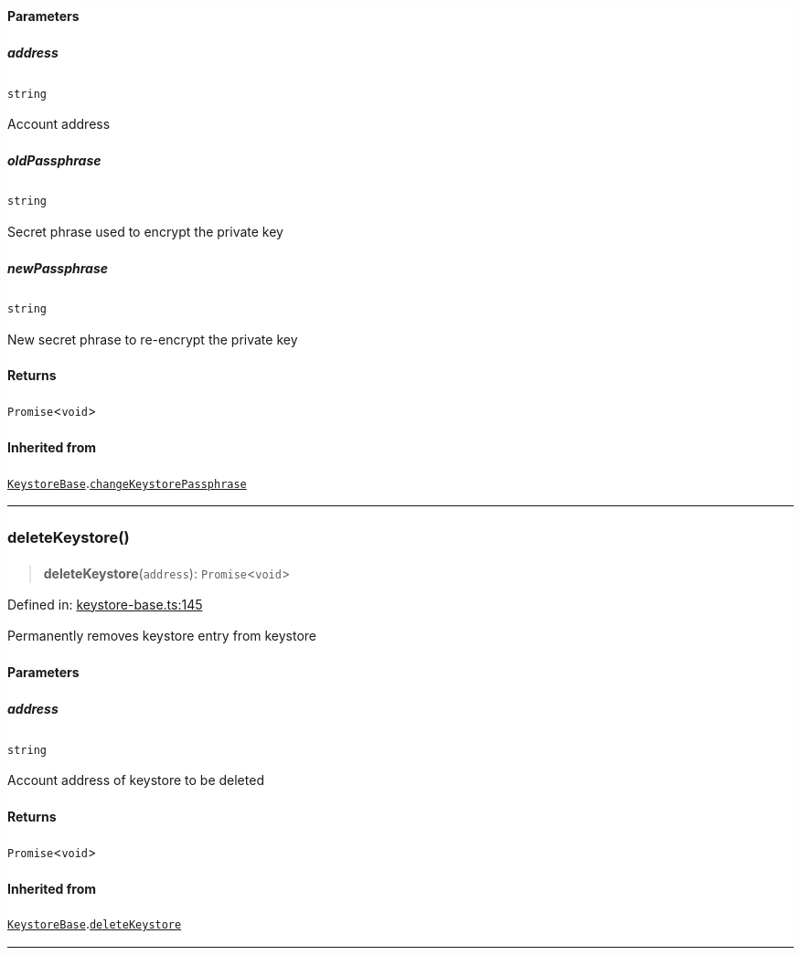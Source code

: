 #### Parameters

##### address

`string`

Account address

##### oldPassphrase

`string`

Secret phrase used to encrypt the private key

##### newPassphrase

`string`

New secret phrase to re-encrypt the private key

#### Returns

`Promise`\<`void`\>

#### Inherited from

[`KeystoreBase`](../../keystore-base/classes/KeystoreBase.md).[`changeKeystorePassphrase`](../../keystore-base/classes/KeystoreBase.md#changekeystorepassphrase)

***

### deleteKeystore()

> **deleteKeystore**(`address`): `Promise`\<`void`\>

Defined in: [keystore-base.ts:145](https://github.com/celo-org/developer-tooling/blob/master/packages/sdk/keystores/src/keystore-base.ts#L145)

Permanently removes keystore entry from keystore

#### Parameters

##### address

`string`

Account address of keystore to be deleted

#### Returns

`Promise`\<`void`\>

#### Inherited from

[`KeystoreBase`](../../keystore-base/classes/KeystoreBase.md).[`deleteKeystore`](../../keystore-base/classes/KeystoreBase.md#deletekeystore)

***

